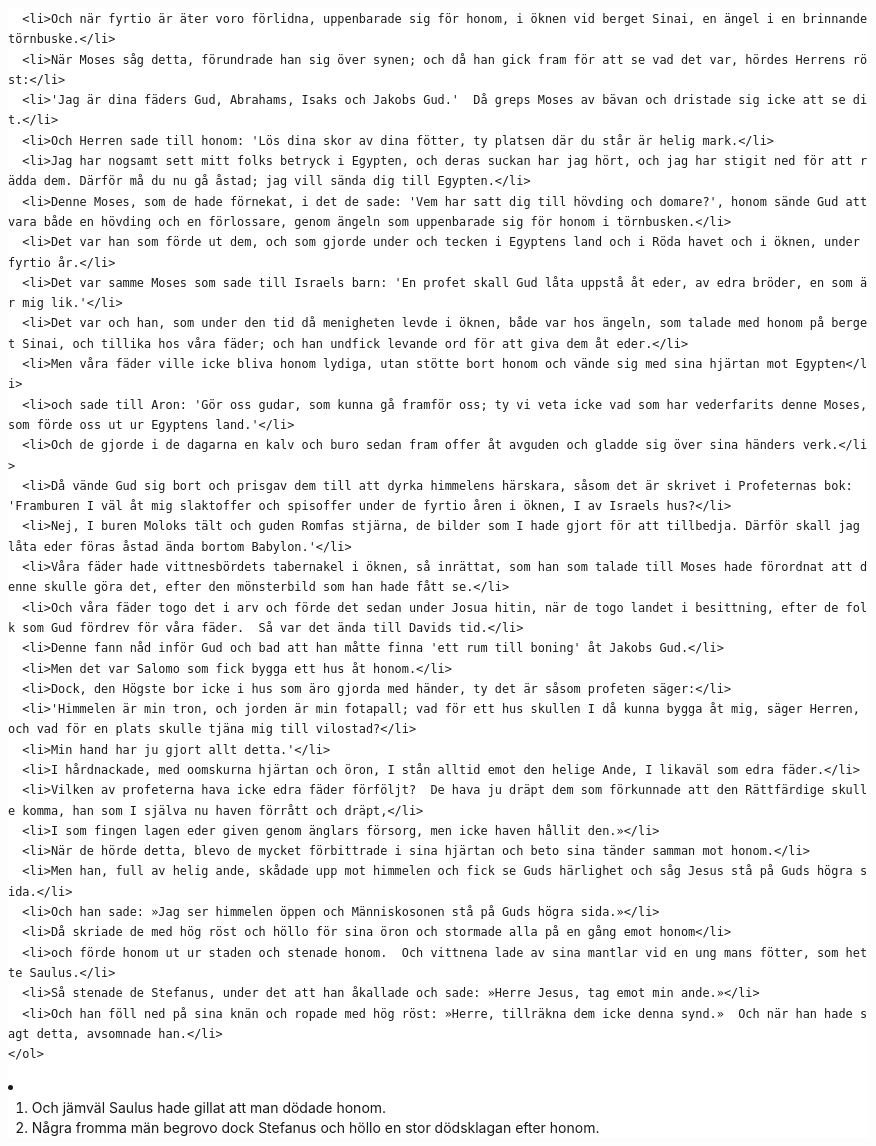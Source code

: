       <li>Och när fyrtio är äter voro förlidna, uppenbarade sig för honom, i öknen vid berget Sinai, en ängel i en brinnande törnbuske.</li>
      <li>När Moses såg detta, förundrade han sig över synen; och då han gick fram för att se vad det var, hördes Herrens röst:</li>
      <li>'Jag är dina fäders Gud, Abrahams, Isaks och Jakobs Gud.'  Då greps Moses av bävan och dristade sig icke att se dit.</li>
      <li>Och Herren sade till honom: 'Lös dina skor av dina fötter, ty platsen där du står är helig mark.</li>
      <li>Jag har nogsamt sett mitt folks betryck i Egypten, och deras suckan har jag hört, och jag har stigit ned för att rädda dem. Därför må du nu gå åstad; jag vill sända dig till Egypten.</li>
      <li>Denne Moses, som de hade förnekat, i det de sade: 'Vem har satt dig till hövding och domare?', honom sände Gud att vara både en hövding och en förlossare, genom ängeln som uppenbarade sig för honom i törnbusken.</li>
      <li>Det var han som förde ut dem, och som gjorde under och tecken i Egyptens land och i Röda havet och i öknen, under fyrtio år.</li>
      <li>Det var samme Moses som sade till Israels barn: 'En profet skall Gud låta uppstå åt eder, av edra bröder, en som är mig lik.'</li>
      <li>Det var och han, som under den tid då menigheten levde i öknen, både var hos ängeln, som talade med honom på berget Sinai, och tillika hos våra fäder; och han undfick levande ord för att giva dem åt eder.</li>
      <li>Men våra fäder ville icke bliva honom lydiga, utan stötte bort honom och vände sig med sina hjärtan mot Egypten</li>
      <li>och sade till Aron: 'Gör oss gudar, som kunna gå framför oss; ty vi veta icke vad som har vederfarits denne Moses, som förde oss ut ur Egyptens land.'</li>
      <li>Och de gjorde i de dagarna en kalv och buro sedan fram offer åt avguden och gladde sig över sina händers verk.</li>
      <li>Då vände Gud sig bort och prisgav dem till att dyrka himmelens härskara, såsom det är skrivet i Profeternas bok: 'Framburen I väl åt mig slaktoffer och spisoffer under de fyrtio åren i öknen, I av Israels hus?</li>
      <li>Nej, I buren Moloks tält och guden Romfas stjärna, de bilder som I hade gjort för att tillbedja. Därför skall jag låta eder föras åstad ända bortom Babylon.'</li>
      <li>Våra fäder hade vittnesbördets tabernakel i öknen, så inrättat, som han som talade till Moses hade förordnat att denne skulle göra det, efter den mönsterbild som han hade fått se.</li>
      <li>Och våra fäder togo det i arv och förde det sedan under Josua hitin, när de togo landet i besittning, efter de folk som Gud fördrev för våra fäder.  Så var det ända till Davids tid.</li>
      <li>Denne fann nåd inför Gud och bad att han måtte finna 'ett rum till boning' åt Jakobs Gud.</li>
      <li>Men det var Salomo som fick bygga ett hus åt honom.</li>
      <li>Dock, den Högste bor icke i hus som äro gjorda med händer, ty det är såsom profeten säger:</li>
      <li>'Himmelen är min tron, och jorden är min fotapall; vad för ett hus skullen I då kunna bygga åt mig, säger Herren, och vad för en plats skulle tjäna mig till vilostad?</li>
      <li>Min hand har ju gjort allt detta.'</li>
      <li>I hårdnackade, med oomskurna hjärtan och öron, I stån alltid emot den helige Ande, I likaväl som edra fäder.</li>
      <li>Vilken av profeterna hava icke edra fäder förföljt?  De hava ju dräpt dem som förkunnade att den Rättfärdige skulle komma, han som I själva nu haven förrått och dräpt,</li>
      <li>I som fingen lagen eder given genom änglars försorg, men icke haven hållit den.»</li>
      <li>När de hörde detta, blevo de mycket förbittrade i sina hjärtan och beto sina tänder samman mot honom.</li>
      <li>Men han, full av helig ande, skådade upp mot himmelen och fick se Guds härlighet och såg Jesus stå på Guds högra sida.</li>
      <li>Och han sade: »Jag ser himmelen öppen och Människosonen stå på Guds högra sida.»</li>
      <li>Då skriade de med hög röst och höllo för sina öron och stormade alla på en gång emot honom</li>
      <li>och förde honom ut ur staden och stenade honom.  Och vittnena lade av sina mantlar vid en ung mans fötter, som hette Saulus.</li>
      <li>Så stenade de Stefanus, under det att han åkallade och sade: »Herre Jesus, tag emot min ande.»</li>
      <li>Och han föll ned på sina knän och ropade med hög röst: »Herre, tillräkna dem icke denna synd.»  Och när han hade sagt detta, avsomnade han.</li>
    </ol>
  </li>
  <li>
    <ol>
      <li>Och jämväl Saulus hade gillat att man dödade honom.</li>
      <li>Några fromma män begrovo dock Stefanus och höllo en stor dödsklagan efter honom.</li>